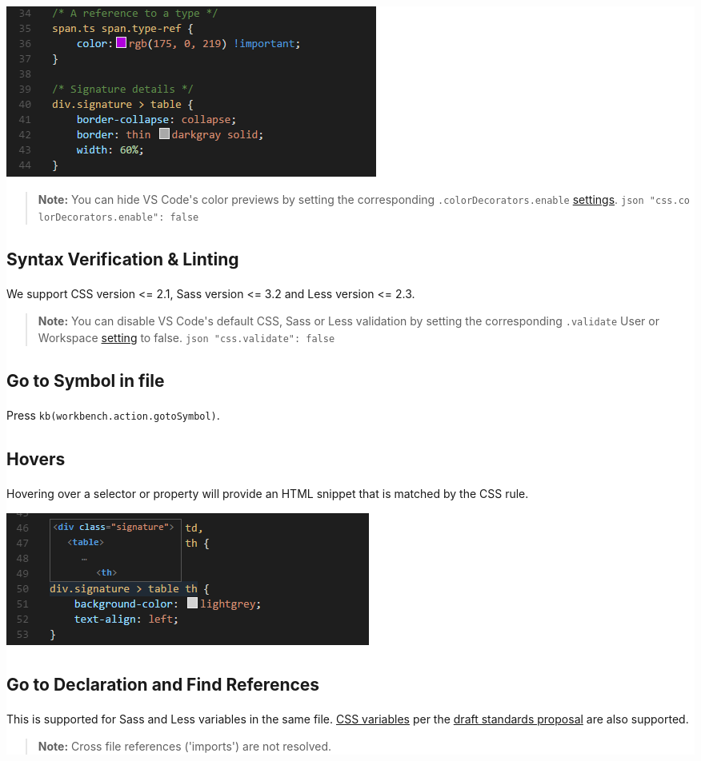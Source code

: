 ![Syntax and color](../images/css/color.png)

> **Note:** You can hide VS Code's color previews by setting the corresponding `.colorDecorators.enable` [settings](https://vscode.readthedocs.io/docs/getstarted/settings.md). `json "css.colorDecorators.enable": false`

## Syntax Verification & Linting

We support CSS version &lt;= 2.1, Sass version &lt;= 3.2 and Less version &lt;= 2.3.

> **Note:** You can disable VS Code's default CSS, Sass or Less validation by setting the corresponding `.validate` User or Workspace [setting](https://vscode.readthedocs.io/docs/getstarted/settings.md) to false. `json "css.validate": false`

## Go to Symbol in file

Press `kb(workbench.action.gotoSymbol)`.

## Hovers

Hovering over a selector or property will provide an HTML snippet that is matched by the CSS rule.

![Hover in CSS](../images/css/hover.png)

## Go to Declaration and Find References

This is supported for Sass and Less variables in the same file. [CSS variables](https://developer.mozilla.org/en-US/docs/Web/CSS/Using_CSS_variables) per the [draft standards proposal](https://drafts.csswg.org/css-variables/) are also supported.

> **Note:** Cross file references ('imports') are not resolved.
